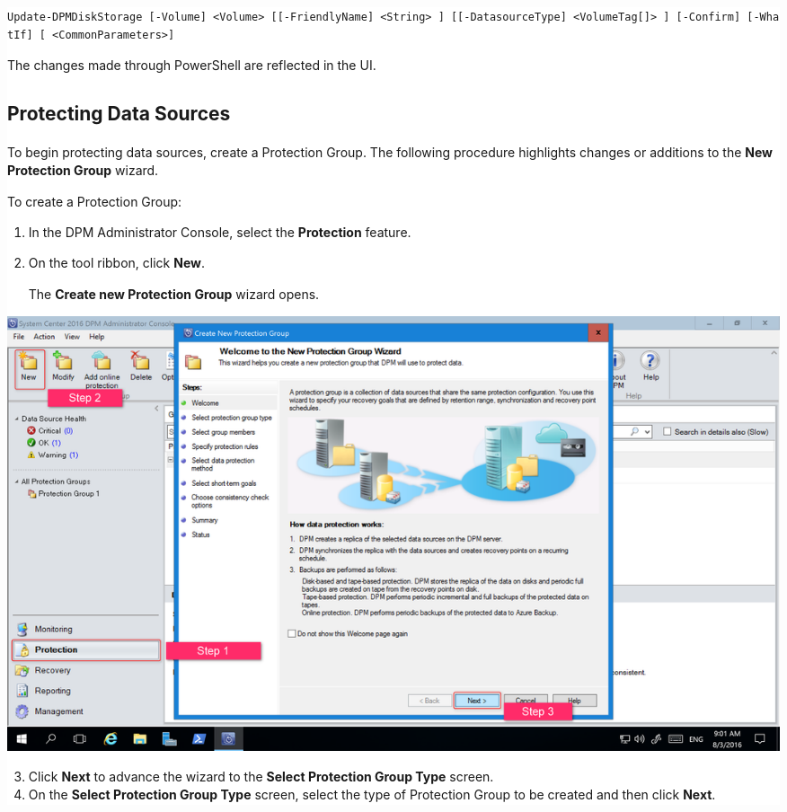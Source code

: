 ```
Update-DPMDiskStorage [-Volume] <Volume> [[-FriendlyName] <String> ] [[-DatasourceType] <VolumeTag[]> ] [-Confirm] [-WhatIf] [ <CommonParameters>]
```

The changes made through PowerShell are reflected in the UI.


## Protecting Data Sources
To begin protecting data sources, create a Protection Group. The following procedure highlights changes or additions to the **New Protection Group** wizard.

To create a Protection Group:

1. In the DPM Administrator Console, select the **Protection** feature.

2. On the tool ribbon, click **New**.

    The **Create new Protection Group** wizard opens.

  ![Create protection group](../media/dpm-2016-protection-wiz.png)

3. Click **Next** to advance the wizard to the **Select Protection Group Type** screen.
4. On the **Select Protection Group Type** screen, select the type of Protection Group to be created and then click **Next**.
